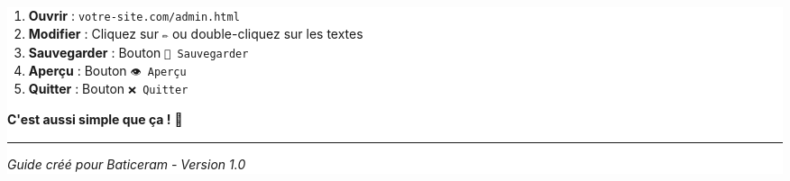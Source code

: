 1. **Ouvrir** : `votre-site.com/admin.html`
2. **Modifier** : Cliquez sur `✏️` ou double-cliquez sur les textes
3. **Sauvegarder** : Bouton `💾 Sauvegarder`
4. **Aperçu** : Bouton `👁️ Aperçu`
5. **Quitter** : Bouton `❌ Quitter`

**C'est aussi simple que ça !** 🚀

---

*Guide créé pour Baticeram - Version 1.0*